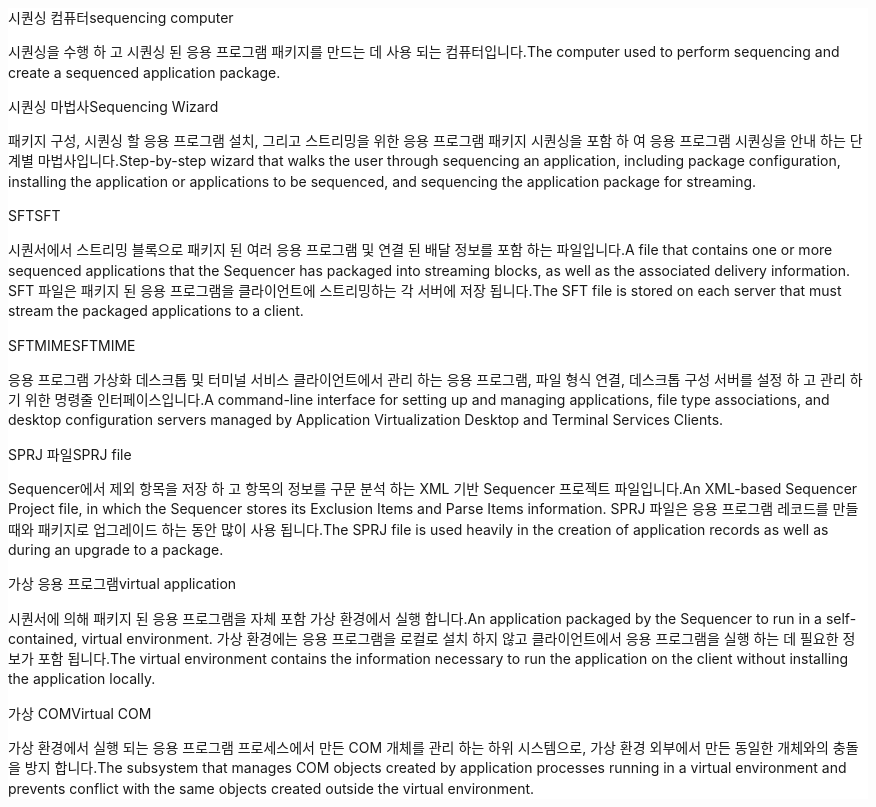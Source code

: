<td align="left"><p><span data-ttu-id="710e3-175">시퀀싱 컴퓨터</span><span class="sxs-lookup"><span data-stu-id="710e3-175">sequencing computer</span></span></p></td>
<td align="left"><p><span data-ttu-id="710e3-176">시퀀싱을 수행 하 고 시퀀싱 된 응용 프로그램 패키지를 만드는 데 사용 되는 컴퓨터입니다.</span><span class="sxs-lookup"><span data-stu-id="710e3-176">The computer used to perform sequencing and create a sequenced application package.</span></span></p></td>
</tr>
<tr class="even">
<td align="left"><p><span data-ttu-id="710e3-177">시퀀싱 마법사</span><span class="sxs-lookup"><span data-stu-id="710e3-177">Sequencing Wizard</span></span></p></td>
<td align="left"><p><span data-ttu-id="710e3-178">패키지 구성, 시퀀싱 할 응용 프로그램 설치, 그리고 스트리밍을 위한 응용 프로그램 패키지 시퀀싱을 포함 하 여 응용 프로그램 시퀀싱을 안내 하는 단계별 마법사입니다.</span><span class="sxs-lookup"><span data-stu-id="710e3-178">Step-by-step wizard that walks the user through sequencing an application, including package configuration, installing the application or applications to be sequenced, and sequencing the application package for streaming.</span></span></p></td>
</tr>
<tr class="odd">
<td align="left"><p><span data-ttu-id="710e3-179">SFT</span><span class="sxs-lookup"><span data-stu-id="710e3-179">SFT</span></span></p></td>
<td align="left"><p><span data-ttu-id="710e3-180">시퀀서에서 스트리밍 블록으로 패키지 된 여러 응용 프로그램 및 연결 된 배달 정보를 포함 하는 파일입니다.</span><span class="sxs-lookup"><span data-stu-id="710e3-180">A file that contains one or more sequenced applications that the Sequencer has packaged into streaming blocks, as well as the associated delivery information.</span></span> <span data-ttu-id="710e3-181">SFT 파일은 패키지 된 응용 프로그램을 클라이언트에 스트리밍하는 각 서버에 저장 됩니다.</span><span class="sxs-lookup"><span data-stu-id="710e3-181">The SFT file is stored on each server that must stream the packaged applications to a client.</span></span></p></td>
</tr>
<tr class="even">
<td align="left"><p><span data-ttu-id="710e3-182">SFTMIME</span><span class="sxs-lookup"><span data-stu-id="710e3-182">SFTMIME</span></span></p></td>
<td align="left"><p><span data-ttu-id="710e3-183">응용 프로그램 가상화 데스크톱 및 터미널 서비스 클라이언트에서 관리 하는 응용 프로그램, 파일 형식 연결, 데스크톱 구성 서버를 설정 하 고 관리 하기 위한 명령줄 인터페이스입니다.</span><span class="sxs-lookup"><span data-stu-id="710e3-183">A command-line interface for setting up and managing applications, file type associations, and desktop configuration servers managed by Application Virtualization Desktop and Terminal Services Clients.</span></span></p></td>
</tr>
<tr class="odd">
<td align="left"><p><span data-ttu-id="710e3-184">SPRJ 파일</span><span class="sxs-lookup"><span data-stu-id="710e3-184">SPRJ file</span></span></p></td>
<td align="left"><p><span data-ttu-id="710e3-185">Sequencer에서 제외 항목을 저장 하 고 항목의 정보를 구문 분석 하는 XML 기반 Sequencer 프로젝트 파일입니다.</span><span class="sxs-lookup"><span data-stu-id="710e3-185">An XML-based Sequencer Project file, in which the Sequencer stores its Exclusion Items and Parse Items information.</span></span> <span data-ttu-id="710e3-186">SPRJ 파일은 응용 프로그램 레코드를 만들 때와 패키지로 업그레이드 하는 동안 많이 사용 됩니다.</span><span class="sxs-lookup"><span data-stu-id="710e3-186">The SPRJ file is used heavily in the creation of application records as well as during an upgrade to a package.</span></span></p></td>
</tr>
<tr class="even">
<td align="left"><p><span data-ttu-id="710e3-187">가상 응용 프로그램</span><span class="sxs-lookup"><span data-stu-id="710e3-187">virtual application</span></span></p></td>
<td align="left"><p><span data-ttu-id="710e3-188">시퀀서에 의해 패키지 된 응용 프로그램을 자체 포함 가상 환경에서 실행 합니다.</span><span class="sxs-lookup"><span data-stu-id="710e3-188">An application packaged by the Sequencer to run in a self-contained, virtual environment.</span></span> <span data-ttu-id="710e3-189">가상 환경에는 응용 프로그램을 로컬로 설치 하지 않고 클라이언트에서 응용 프로그램을 실행 하는 데 필요한 정보가 포함 됩니다.</span><span class="sxs-lookup"><span data-stu-id="710e3-189">The virtual environment contains the information necessary to run the application on the client without installing the application locally.</span></span></p></td>
</tr>
<tr class="odd">
<td align="left"><p><span data-ttu-id="710e3-190">가상 COM</span><span class="sxs-lookup"><span data-stu-id="710e3-190">Virtual COM</span></span></p></td>
<td align="left"><p><span data-ttu-id="710e3-191">가상 환경에서 실행 되는 응용 프로그램 프로세스에서 만든 COM 개체를 관리 하는 하위 시스템으로, 가상 환경 외부에서 만든 동일한 개체와의 충돌을 방지 합니다.</span><span class="sxs-lookup"><span data-stu-id="710e3-191">The subsystem that manages COM objects created by application processes running in a virtual environment and prevents conflict with the same objects created outside the virtual environment.</span></span></p></td>
</tr>